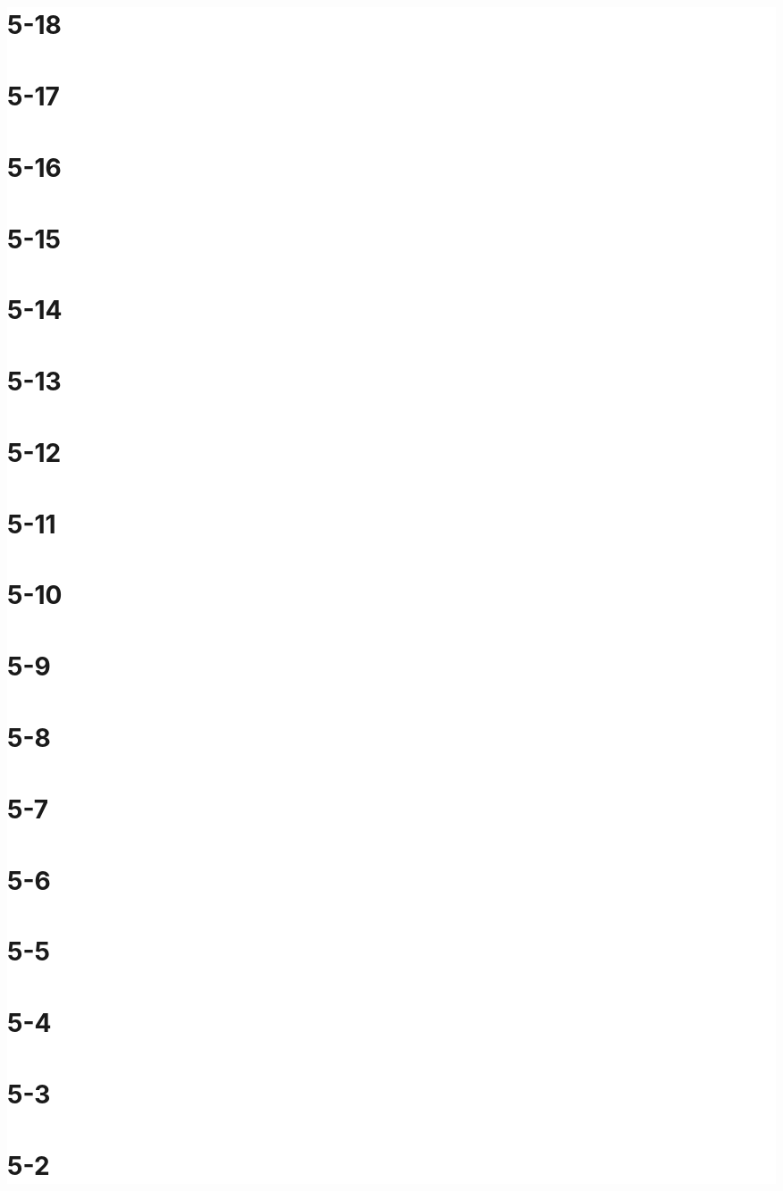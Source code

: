 # 5-18

# 5-17

# 5-16

# 5-15

# 5-14

# 5-13

# 5-12

# 5-11

# 5-10

# 5-9

# 5-8

# 5-7

# 5-6

# 5-5

# 5-4

# 5-3

# 5-2
